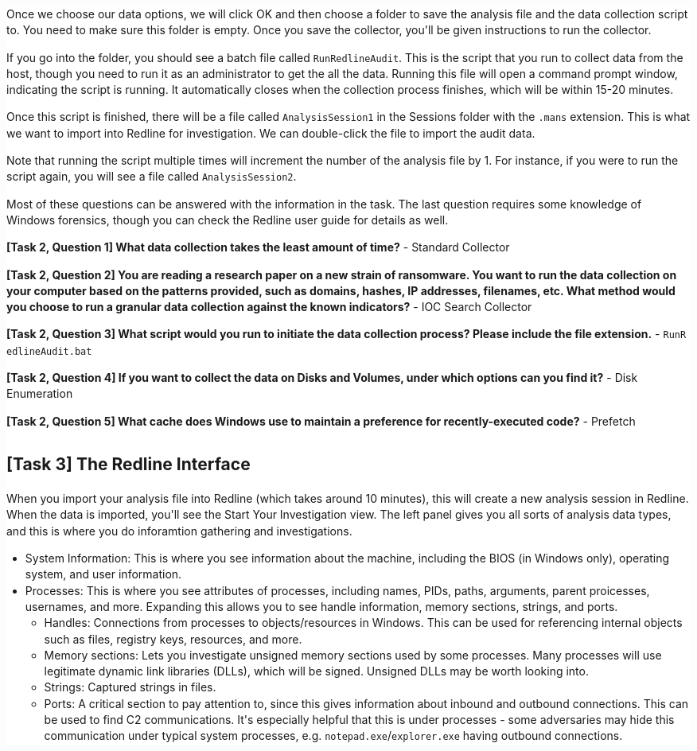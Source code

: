 Once we choose our data options, we will click OK and then choose a folder to save the analysis file and the data collection script to. You need to make sure this folder is empty. Once you save the collector, you'll be given instructions to run the collector.

If you go into the folder, you should see a batch file called `RunRedlineAudit`. This is the script that you run to collect data from the host, though you need to run it as an administrator to get the all the data. Running this file will open a command prompt window, indicating the script is running. It automatically closes when the collection process finishes, which will be within 15-20 minutes.

Once this script is finished, there will be a file called `AnalysisSession1` in the Sessions folder with the `.mans` extension. This is what we want to import into Redline for investigation. We can double-click the file to import the audit data.

Note that running the script multiple times will increment the number of the analysis file by 1. For instance, if you were to run the script again, you will see a file called `AnalysisSession2`.

Most of these questions can be answered with the information in the task. The last question requires some knowledge of Windows forensics, though you can check the Redline user guide for details as well.

**[Task 2, Question 1] What data collection takes the least amount of time?** - Standard Collector

**[Task 2, Question 2] You are reading a research paper on a new strain of ransomware. You want to run the data collection on your computer based on the patterns provided, such as domains, hashes, IP addresses, filenames, etc. What method would you choose to run a granular data collection against the known indicators?** - IOC Search Collector

**[Task 2, Question 3] What script would you run to initiate the data collection process? Please include the file extension.** - `RunRedlineAudit.bat`

**[Task 2, Question 4] If you want to collect the data on Disks and Volumes, under which options can you find it?** - Disk Enumeration

**[Task 2, Question 5] What cache does Windows use to maintain a preference for recently-executed code?** - Prefetch

## [Task 3] The Redline Interface

When you import your analysis file into Redline (which takes around 10 minutes), this will create a new analysis session in Redline. When the data is imported, you'll see the Start Your Investigation view. The left panel gives you all sorts of analysis data types, and this is where you do inforamtion gathering and investigations.
- System Information: This is where you see information about the machine, including the BIOS (in Windows only), operating system, and user information.
- Processes: This is where you see attributes of processes, including names, PIDs, paths, arguments, parent proicesses, usernames, and more. Expanding this allows you to see handle information, memory sections, strings, and ports.
  - Handles: Connections from processes to objects/resources in Windows. This can be used for referencing internal objects such as files, registry keys, resources, and more.
  - Memory sections: Lets you investigate unsigned memory sections used by some processes. Many processes will use legitimate dynamic link libraries (DLLs), which will be signed. Unsigned DLLs may be worth looking into.
  - Strings: Captured strings in files.
  - Ports: A critical section to pay attention to, since this gives information about inbound and outbound connections. This can be used to find C2 communications. It's especially helpful that this is under processes - some adversaries may hide this communication under typical system processes, e.g. `notepad.exe`/`explorer.exe` having outbound connections.
